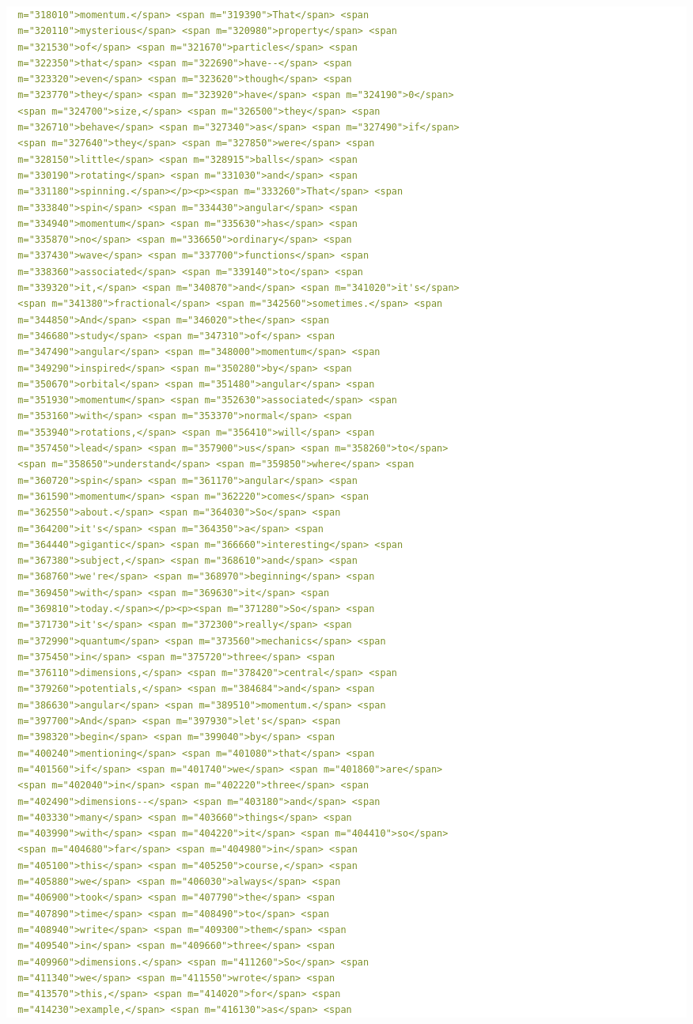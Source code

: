 ```yaml
  m="318010">momentum.</span> <span m="319390">That</span> <span
  m="320110">mysterious</span> <span m="320980">property</span> <span
  m="321530">of</span> <span m="321670">particles</span> <span
  m="322350">that</span> <span m="322690">have--</span> <span
  m="323320">even</span> <span m="323620">though</span> <span
  m="323770">they</span> <span m="323920">have</span> <span m="324190">0</span>
  <span m="324700">size,</span> <span m="326500">they</span> <span
  m="326710">behave</span> <span m="327340">as</span> <span m="327490">if</span>
  <span m="327640">they</span> <span m="327850">were</span> <span
  m="328150">little</span> <span m="328915">balls</span> <span
  m="330190">rotating</span> <span m="331030">and</span> <span
  m="331180">spinning.</span></p><p><span m="333260">That</span> <span
  m="333840">spin</span> <span m="334430">angular</span> <span
  m="334940">momentum</span> <span m="335630">has</span> <span
  m="335870">no</span> <span m="336650">ordinary</span> <span
  m="337430">wave</span> <span m="337700">functions</span> <span
  m="338360">associated</span> <span m="339140">to</span> <span
  m="339320">it,</span> <span m="340870">and</span> <span m="341020">it's</span>
  <span m="341380">fractional</span> <span m="342560">sometimes.</span> <span
  m="344850">And</span> <span m="346020">the</span> <span
  m="346680">study</span> <span m="347310">of</span> <span
  m="347490">angular</span> <span m="348000">momentum</span> <span
  m="349290">inspired</span> <span m="350280">by</span> <span
  m="350670">orbital</span> <span m="351480">angular</span> <span
  m="351930">momentum</span> <span m="352630">associated</span> <span
  m="353160">with</span> <span m="353370">normal</span> <span
  m="353940">rotations,</span> <span m="356410">will</span> <span
  m="357450">lead</span> <span m="357900">us</span> <span m="358260">to</span>
  <span m="358650">understand</span> <span m="359850">where</span> <span
  m="360720">spin</span> <span m="361170">angular</span> <span
  m="361590">momentum</span> <span m="362220">comes</span> <span
  m="362550">about.</span> <span m="364030">So</span> <span
  m="364200">it's</span> <span m="364350">a</span> <span
  m="364440">gigantic</span> <span m="366660">interesting</span> <span
  m="367380">subject,</span> <span m="368610">and</span> <span
  m="368760">we're</span> <span m="368970">beginning</span> <span
  m="369450">with</span> <span m="369630">it</span> <span
  m="369810">today.</span></p><p><span m="371280">So</span> <span
  m="371730">it's</span> <span m="372300">really</span> <span
  m="372990">quantum</span> <span m="373560">mechanics</span> <span
  m="375450">in</span> <span m="375720">three</span> <span
  m="376110">dimensions,</span> <span m="378420">central</span> <span
  m="379260">potentials,</span> <span m="384684">and</span> <span
  m="386630">angular</span> <span m="389510">momentum.</span> <span
  m="397700">And</span> <span m="397930">let's</span> <span
  m="398320">begin</span> <span m="399040">by</span> <span
  m="400240">mentioning</span> <span m="401080">that</span> <span
  m="401560">if</span> <span m="401740">we</span> <span m="401860">are</span>
  <span m="402040">in</span> <span m="402220">three</span> <span
  m="402490">dimensions--</span> <span m="403180">and</span> <span
  m="403330">many</span> <span m="403660">things</span> <span
  m="403990">with</span> <span m="404220">it</span> <span m="404410">so</span>
  <span m="404680">far</span> <span m="404980">in</span> <span
  m="405100">this</span> <span m="405250">course,</span> <span
  m="405880">we</span> <span m="406030">always</span> <span
  m="406900">took</span> <span m="407790">the</span> <span
  m="407890">time</span> <span m="408490">to</span> <span
  m="408940">write</span> <span m="409300">them</span> <span
  m="409540">in</span> <span m="409660">three</span> <span
  m="409960">dimensions.</span> <span m="411260">So</span> <span
  m="411340">we</span> <span m="411550">wrote</span> <span
  m="413570">this,</span> <span m="414020">for</span> <span
  m="414230">example,</span> <span m="416130">as</span> <span
```
